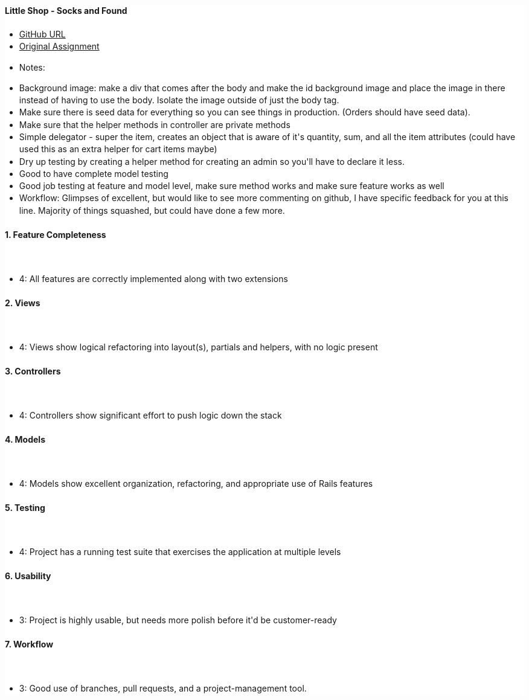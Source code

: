 #### Little Shop - Socks and Found

* [GitHub URL](https://github.com/lucyfox4131/socks_and_found)
* [Original Assignment](https://github.com/turingschool/curriculum/blob/master/source/projects/little_shop.markdown)

- Notes:
 * Background image: make a div that comes after the body and make the id background image and place the image in there instead of having to use the body. Isolate the image outside of just the body tag.
 * Make sure there is seed data for everything so you can see things in production. (Orders should have seed data).
 * Make sure that the helper methods in controller are private methods
 * Simple delegator - super the item, creates an object that is aware of it's quantity, sum, and all the item attributes (could have used this as an extra helper for cart items maybe)
 * Dry up testing by creating a helper method for creating an admin so you'll have to declare it less.
 * Good to have complete model testing
 * Good job testing at feature and model level, make sure method works and make sure feature works as well
 * Workflow: Glimpses of excellent, but would like to see more commenting on github, I have specific feedback for you at this line. Majority of things squashed, but could have done a few more.
​
 #### 1. Feature Completeness
​
 * 4: All features are correctly implemented along with two extensions
​
 #### 2. Views
​
 * 4: Views show logical refactoring into layout(s), partials and helpers, with no logic present
​
 #### 3. Controllers
​
 * 4: Controllers show significant effort to push logic down the stack
​
 #### 4. Models
​
 * 4: Models show excellent organization, refactoring, and appropriate use of Rails features
​
 #### 5. Testing
​
 * 4: Project has a running test suite that exercises the application at multiple levels
​
 #### 6. Usability
​
 * 3: Project is highly usable, but needs more polish before it'd be customer-ready
​
 #### 7. Workflow
​
 * 3: Good use of branches, pull requests, and a project-management tool.
